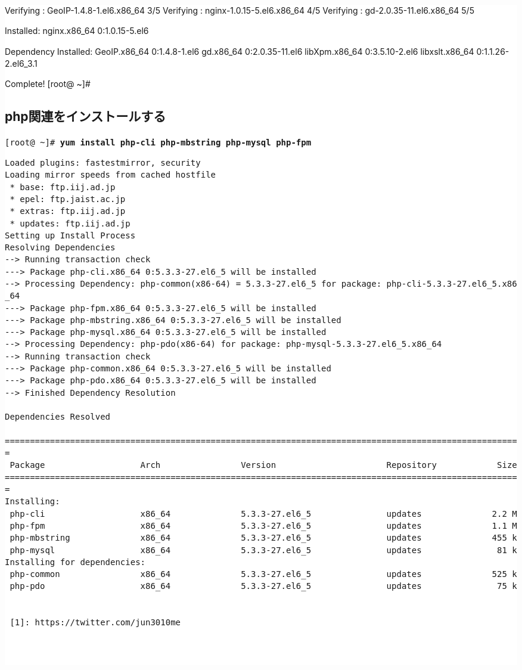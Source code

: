   Verifying  : GeoIP-1.4.8-1.el6.x86_64                                                            3/5
  Verifying  : nginx-1.0.15-5.el6.x86_64                                                           4/5
  Verifying  : gd-2.0.35-11.el6.x86_64                                                             5/5

Installed:
  nginx.x86_64 0:1.0.15-5.el6

Dependency Installed:
  GeoIP.x86_64 0:1.4.8-1.el6            gd.x86_64 0:2.0.35-11.el6     libXpm.x86_64 0:3.5.10-2.el6
  libxslt.x86_64 0:1.1.26-2.el6_3.1

Complete!
[root@ ~]# </pre>

## php関連をインストールする

<pre>[root@ ~]# <b>yum install php-cli php-mbstring php-mysql php-fpm</b></pre>

<pre>Loaded plugins: fastestmirror, security
Loading mirror speeds from cached hostfile
 * base: ftp.iij.ad.jp
 * epel: ftp.jaist.ac.jp
 * extras: ftp.iij.ad.jp
 * updates: ftp.iij.ad.jp
Setting up Install Process
Resolving Dependencies
--&gt; Running transaction check
---&gt; Package php-cli.x86_64 0:5.3.3-27.el6_5 will be installed
--&gt; Processing Dependency: php-common(x86-64) = 5.3.3-27.el6_5 for package: php-cli-5.3.3-27.el6_5.x86_64
---&gt; Package php-fpm.x86_64 0:5.3.3-27.el6_5 will be installed
---&gt; Package php-mbstring.x86_64 0:5.3.3-27.el6_5 will be installed
---&gt; Package php-mysql.x86_64 0:5.3.3-27.el6_5 will be installed
--&gt; Processing Dependency: php-pdo(x86-64) for package: php-mysql-5.3.3-27.el6_5.x86_64
--&gt; Running transaction check
---&gt; Package php-common.x86_64 0:5.3.3-27.el6_5 will be installed
---&gt; Package php-pdo.x86_64 0:5.3.3-27.el6_5 will be installed
--&gt; Finished Dependency Resolution

Dependencies Resolved

=======================================================================================================
 Package                   Arch                Version                      Repository            Size
=======================================================================================================
Installing:
 php-cli                   x86_64              5.3.3-27.el6_5               updates              2.2 M
 php-fpm                   x86_64              5.3.3-27.el6_5               updates              1.1 M
 php-mbstring              x86_64              5.3.3-27.el6_5               updates              455 k
 php-mysql                 x86_64              5.3.3-27.el6_5               updates               81 k
Installing for dependencies:
 php-common                x86_64              5.3.3-27.el6_5               updates              525 k
 php-pdo                   x86_64              5.3.3-27.el6_5               updates               75 k


 [1]: https://twitter.com/jun3010me